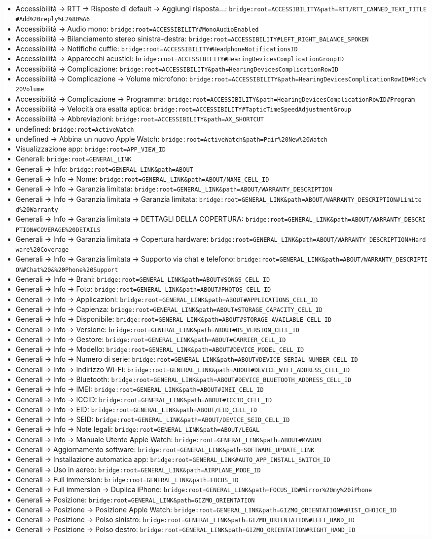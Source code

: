 - Accessibilità → RTT → Risposte di default → Aggiungi risposta…: `bridge:root=ACCESSIBILITY&path=RTT/RTT_CANNED_TEXT_TITLE#Add%20reply%E2%80%A6`
- Accessibilità → Audio mono: `bridge:root=ACCESSIBILITY#MonoAudioEnabled`
- Accessibilità → Bilanciamento stereo sinistra-destra: `bridge:root=ACCESSIBILITY#LEFT_RIGHT_BALANCE_SPOKEN`
- Accessibilità → Notifiche cuffie: `bridge:root=ACCESSIBILITY#HeadphoneNotificationsID`
- Accessibilità → Apparecchi acustici: `bridge:root=ACCESSIBILITY#HearingDevicesComplicationGroupID`
- Accessibilità → Complicazione: `bridge:root=ACCESSIBILITY&path=HearingDevicesComplicationRowID`
- Accessibilità → Complicazione → Volume microfono: `bridge:root=ACCESSIBILITY&path=HearingDevicesComplicationRowID#Mic%20Volume`
- Accessibilità → Complicazione → Programma: `bridge:root=ACCESSIBILITY&path=HearingDevicesComplicationRowID#Program`
- Accessibilità → Velocità ora esatta aptica: `bridge:root=ACCESSIBILITY#TapticTimeSpeedAdjustmentGroup`
- Accessibilità → Abbreviazioni: `bridge:root=ACCESSIBILITY&path=AX_SHORTCUT`
- undefined: `bridge:root=ActiveWatch`
- undefined → Abbina un nuovo Apple Watch: `bridge:root=ActiveWatch&path=Pair%20New%20Watch`
- Visualizzazione app: `bridge:root=APP_VIEW_ID`
- Generali: `bridge:root=GENERAL_LINK`
- Generali → Info: `bridge:root=GENERAL_LINK&path=ABOUT`
- Generali → Info → Nome: `bridge:root=GENERAL_LINK&path=ABOUT/NAME_CELL_ID`
- Generali → Info → Garanzia limitata: `bridge:root=GENERAL_LINK&path=ABOUT/WARRANTY_DESCRIPTION`
- Generali → Info → Garanzia limitata → Garanzia limitata: `bridge:root=GENERAL_LINK&path=ABOUT/WARRANTY_DESCRIPTION#Limited%20Warranty`
- Generali → Info → Garanzia limitata → DETTAGLI DELLA COPERTURA: `bridge:root=GENERAL_LINK&path=ABOUT/WARRANTY_DESCRIPTION#COVERAGE%20DETAILS`
- Generali → Info → Garanzia limitata → Copertura hardware: `bridge:root=GENERAL_LINK&path=ABOUT/WARRANTY_DESCRIPTION#Hardware%20Coverage`
- Generali → Info → Garanzia limitata → Supporto via chat e telefono: `bridge:root=GENERAL_LINK&path=ABOUT/WARRANTY_DESCRIPTION#Chat%20&%20Phone%20Support`
- Generali → Info → Brani: `bridge:root=GENERAL_LINK&path=ABOUT#SONGS_CELL_ID`
- Generali → Info → Foto: `bridge:root=GENERAL_LINK&path=ABOUT#PHOTOS_CELL_ID`
- Generali → Info → Applicazioni: `bridge:root=GENERAL_LINK&path=ABOUT#APPLICATIONS_CELL_ID`
- Generali → Info → Capienza: `bridge:root=GENERAL_LINK&path=ABOUT#STORAGE_CAPACITY_CELL_ID`
- Generali → Info → Disponibile: `bridge:root=GENERAL_LINK&path=ABOUT#STORAGE_AVAILABLE_CELL_ID`
- Generali → Info → Versione: `bridge:root=GENERAL_LINK&path=ABOUT#OS_VERSION_CELL_ID`
- Generali → Info → Gestore: `bridge:root=GENERAL_LINK&path=ABOUT#CARRIER_CELL_ID`
- Generali → Info → Modello: `bridge:root=GENERAL_LINK&path=ABOUT#DEVICE_MODEL_CELL_ID`
- Generali → Info → Numero di serie: `bridge:root=GENERAL_LINK&path=ABOUT#DEVICE_SERIAL_NUMBER_CELL_ID`
- Generali → Info → Indirizzo Wi-Fi: `bridge:root=GENERAL_LINK&path=ABOUT#DEVICE_WIFI_ADDRESS_CELL_ID`
- Generali → Info → Bluetooth: `bridge:root=GENERAL_LINK&path=ABOUT#DEVICE_BLUETOOTH_ADDRESS_CELL_ID`
- Generali → Info → IMEI: `bridge:root=GENERAL_LINK&path=ABOUT#IMEI_CELL_ID`
- Generali → Info → ICCID: `bridge:root=GENERAL_LINK&path=ABOUT#ICCID_CELL_ID`
- Generali → Info → EID: `bridge:root=GENERAL_LINK&path=ABOUT/EID_CELL_ID`
- Generali → Info → SEID: `bridge:root=GENERAL_LINK&path=ABOUT/DEVICE_SEID_CELL_ID`
- Generali → Info → Note legali: `bridge:root=GENERAL_LINK&path=ABOUT/LEGAL`
- Generali → Info → Manuale Utente Apple Watch: `bridge:root=GENERAL_LINK&path=ABOUT#MANUAL`
- Generali → Aggiornamento software: `bridge:root=GENERAL_LINK&path=SOFTWARE_UPDATE_LINK`
- Generali → Installazione automatica app: `bridge:root=GENERAL_LINK#AUTO_APP_INSTALL_SWITCH_ID`
- Generali → Uso in aereo: `bridge:root=GENERAL_LINK&path=AIRPLANE_MODE_ID`
- Generali → Full immersion: `bridge:root=GENERAL_LINK&path=FOCUS_ID`
- Generali → Full immersion → Duplica iPhone: `bridge:root=GENERAL_LINK&path=FOCUS_ID#Mirror%20my%20iPhone`
- Generali → Posizione: `bridge:root=GENERAL_LINK&path=GIZMO_ORIENTATION`
- Generali → Posizione → Posizione Apple Watch: `bridge:root=GENERAL_LINK&path=GIZMO_ORIENTATION#WRIST_CHOICE_ID`
- Generali → Posizione → Polso sinistro: `bridge:root=GENERAL_LINK&path=GIZMO_ORIENTATION#LEFT_HAND_ID`
- Generali → Posizione → Polso destro: `bridge:root=GENERAL_LINK&path=GIZMO_ORIENTATION#RIGHT_HAND_ID`